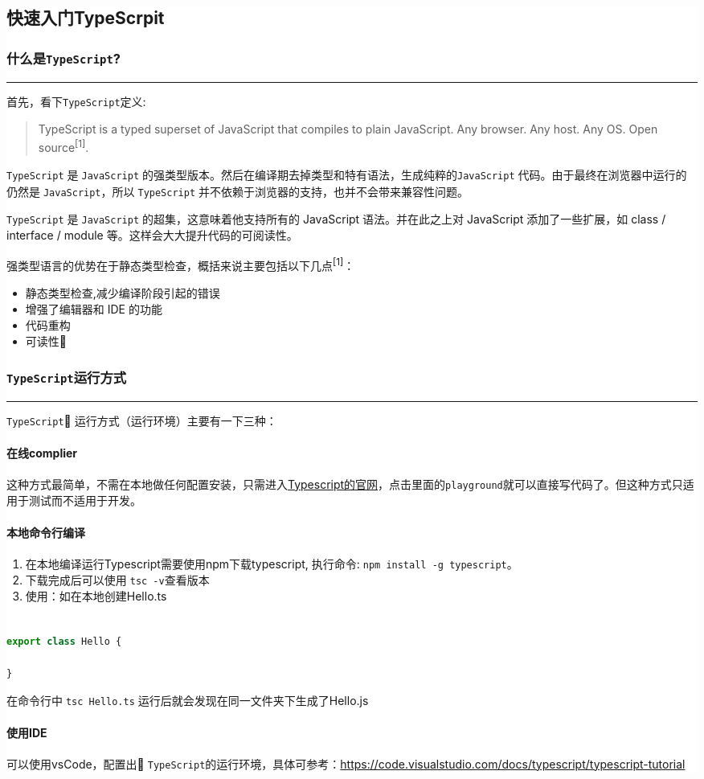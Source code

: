 ## 快速入门TypeScrpit

### 什么是`TypeScript`?

---

首先，看下`TypeScript`定义:

>TypeScript is a typed superset of JavaScript that compiles to plain JavaScript. Any browser. Any host. Any OS. Open source<sup>[1]</sup>.

`TypeScript` 是 `JavaScript` 的强类型版本。然后在编译期去掉类型和特有语法，生成纯粹的`JavaScript` 代码。由于最终在浏览器中运行的仍然是 `JavaScript`，所以 `TypeScript` 并不依赖于浏览器的支持，也并不会带来兼容性问题。

`TypeScript` 是 `JavaScript` 的超集，这意味着他支持所有的 JavaScript 语法。并在此之上对 JavaScript 添加了一些扩展，如 class / interface / module 等。这样会大大提升代码的可阅读性。

强类型语言的优势在于静态类型检查，概括来说主要包括以下几点<sup>[1]</sup>：

- 静态类型检查,减少编译阶段引起的错误
- 增强了编辑器和 IDE 的功能
- 代码重构
- 可读性

### `TypeScript`运行方式
----
`TypeScript` 运行方式（运行环境）主要有一下三种：

#### 在线complier

这种方式最简单，不需在本地做任何配置安装，只需进入[Typescript的官网](http://www.typescriptlang.org/)，点击里面的`playground`就可以直接写代码了。但这种方式只适用于测试而不适用于开发。


#### 本地命令行编译

1. 在本地编译运行Typescript需要使用npm下载typescript, 执行命令: `npm install -g typescript`。
2. 下载完成后可以使用 `tsc -v`查看版本
3. 使用：如在本地创建Hello.ts

```javascript

export class Hello {

}
```

在命令行中 `tsc Hello.ts`
运行后就会发现在同一文件夹下生成了Hello.js

#### 使用IDE

可以使用vsCode，配置出 `TypeScript`的运行环境，具体可参考：https://code.visualstudio.com/docs/typescript/typescript-tutorial

